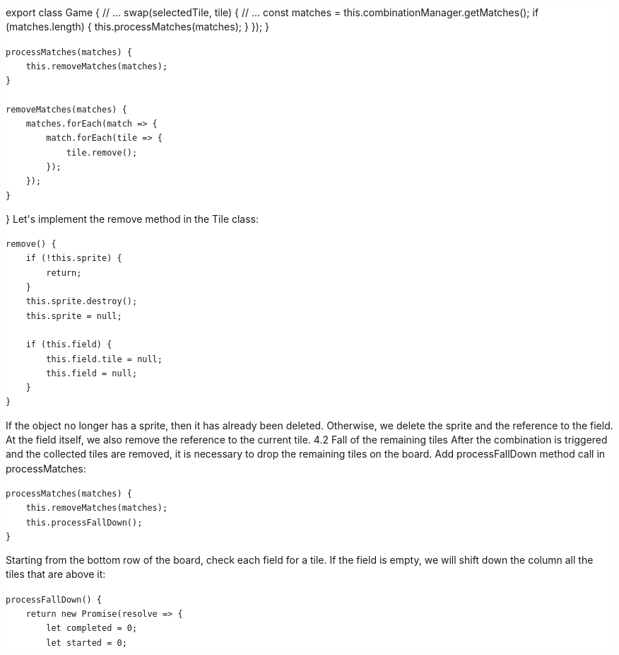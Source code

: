 export class Game {
// ...
    swap(selectedTile, tile) {
        // ...
            const matches = this.combinationManager.getMatches();
            if (matches.length) {
                this.processMatches(matches);
            }
        });
    }

    processMatches(matches) {
        this.removeMatches(matches);
    }

    removeMatches(matches) {
        matches.forEach(match => {
            match.forEach(tile => {
                tile.remove();
            });
        });
    }
}
Let's implement the remove method in the Tile class:

    remove() {
        if (!this.sprite) {
            return;
        }
        this.sprite.destroy();
        this.sprite = null;

        if (this.field) {
            this.field.tile = null;
            this.field = null;
        }
    }
If the object no longer has a sprite, then it has already been deleted. Otherwise, we delete the sprite and the reference to the field. At the field itself, we also remove the reference to the current tile.
4.2 Fall of the remaining tiles
After the combination is triggered and the collected tiles are removed, it is necessary to drop the remaining tiles on the board. Add processFallDown method call in processMatches:

    processMatches(matches) {
        this.removeMatches(matches);
        this.processFallDown();
    }
Starting from the bottom row of the board, check each field for a tile. If the field is empty, we will shift down the column all the tiles that are above it:

    processFallDown() {
        return new Promise(resolve => {
            let completed = 0;
            let started = 0;
